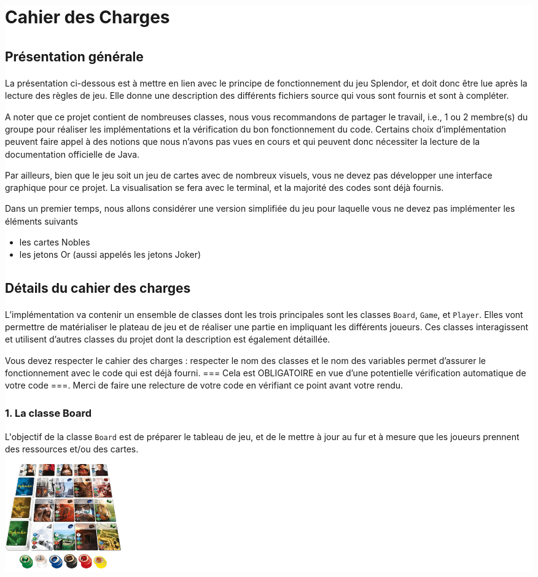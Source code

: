 # Cahier des Charges


## Présentation générale

La présentation ci-dessous est à mettre en lien avec le principe de fonctionnement du jeu Splendor, et doit donc être lue après la lecture des règles de jeu. Elle donne une description des différents fichiers source qui vous sont fournis et sont à compléter.

A noter que ce projet contient de nombreuses classes, nous vous recommandons de partager le travail, i.e., 1 ou  2 membre(s) du groupe pour réaliser les implémentations et la vérification du bon fonctionnement du code. Certains choix d’implémentation peuvent faire appel à des notions que nous n’avons pas vues en cours et qui peuvent donc nécessiter la lecture de la documentation officielle de Java.

Par ailleurs, bien que le jeu soit un jeu de cartes avec de nombreux visuels, vous ne devez pas développer une interface graphique pour ce projet. La visualisation se fera avec le terminal, et la majorité des codes sont déjà fournis.

Dans un  premier temps, nous allons considérer une version simplifiée du jeu pour laquelle vous ne devez pas implémenter les éléments suivants

- les cartes Nobles
- les jetons Or (aussi appelés les jetons Joker)

## Détails du cahier des charges

L’implémentation va contenir un ensemble de classes dont les trois principales sont les classes `Board`, `Game`, et `Player`. Elles vont permettre de matérialiser le plateau de jeu et de réaliser une partie en impliquant les différents joueurs. Ces classes interagissent et utilisent d’autres classes du projet dont la description est également détaillée.

Vous devez respecter le cahier des charges : respecter le nom des classes et le nom des variables permet d’assurer le fonctionnement avec le code qui est déjà fourni. === Cela est OBLIGATOIRE en vue d’une potentielle vérification automatique de votre code ===. Merci de faire une relecture de votre code en vérifiant ce point avant votre rendu.

### 1.	La classe Board

L'objectif de la classe `Board` est de préparer le tableau de jeu, et de le mettre à jour au fur et à mesure que les joueurs prennent des ressources et/ou des cartes.

![Plateau Splendor](./images/splendor_board.png)
